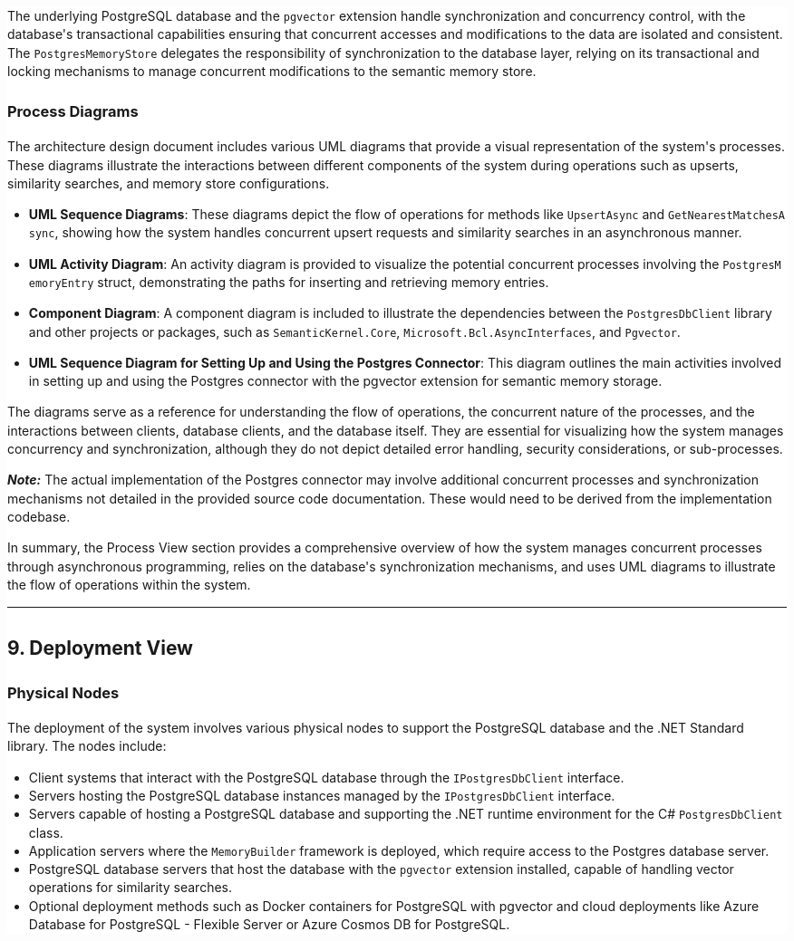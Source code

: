 The underlying PostgreSQL database and the `pgvector` extension handle synchronization and concurrency control, with the database's transactional capabilities ensuring that concurrent accesses and modifications to the data are isolated and consistent. The `PostgresMemoryStore` delegates the responsibility of synchronization to the database layer, relying on its transactional and locking mechanisms to manage concurrent modifications to the semantic memory store.

### Process Diagrams

The architecture design document includes various UML diagrams that provide a visual representation of the system's processes. These diagrams illustrate the interactions between different components of the system during operations such as upserts, similarity searches, and memory store configurations.

- **UML Sequence Diagrams**: These diagrams depict the flow of operations for methods like `UpsertAsync` and `GetNearestMatchesAsync`, showing how the system handles concurrent upsert requests and similarity searches in an asynchronous manner.

- **UML Activity Diagram**: An activity diagram is provided to visualize the potential concurrent processes involving the `PostgresMemoryEntry` struct, demonstrating the paths for inserting and retrieving memory entries.

- **Component Diagram**: A component diagram is included to illustrate the dependencies between the `PostgresDbClient` library and other projects or packages, such as `SemanticKernel.Core`, `Microsoft.Bcl.AsyncInterfaces`, and `Pgvector`.

- **UML Sequence Diagram for Setting Up and Using the Postgres Connector**: This diagram outlines the main activities involved in setting up and using the Postgres connector with the pgvector extension for semantic memory storage.

The diagrams serve as a reference for understanding the flow of operations, the concurrent nature of the processes, and the interactions between clients, database clients, and the database itself. They are essential for visualizing how the system manages concurrency and synchronization, although they do not depict detailed error handling, security considerations, or sub-processes.

***Note:*** The actual implementation of the Postgres connector may involve additional concurrent processes and synchronization mechanisms not detailed in the provided source code documentation. These would need to be derived from the implementation codebase.

In summary, the Process View section provides a comprehensive overview of how the system manages concurrent processes through asynchronous programming, relies on the database's synchronization mechanisms, and uses UML diagrams to illustrate the flow of operations within the system.


***


## 9. Deployment View

### Physical Nodes
The deployment of the system involves various physical nodes to support the PostgreSQL database and the .NET Standard library. The nodes include:
- Client systems that interact with the PostgreSQL database through the `IPostgresDbClient` interface.
- Servers hosting the PostgreSQL database instances managed by the `IPostgresDbClient` interface.
- Servers capable of hosting a PostgreSQL database and supporting the .NET runtime environment for the C# `PostgresDbClient` class.
- Application servers where the `MemoryBuilder` framework is deployed, which require access to the Postgres database server.
- PostgreSQL database servers that host the database with the `pgvector` extension installed, capable of handling vector operations for similarity searches.
- Optional deployment methods such as Docker containers for PostgreSQL with pgvector and cloud deployments like Azure Database for PostgreSQL - Flexible Server or Azure Cosmos DB for PostgreSQL.
